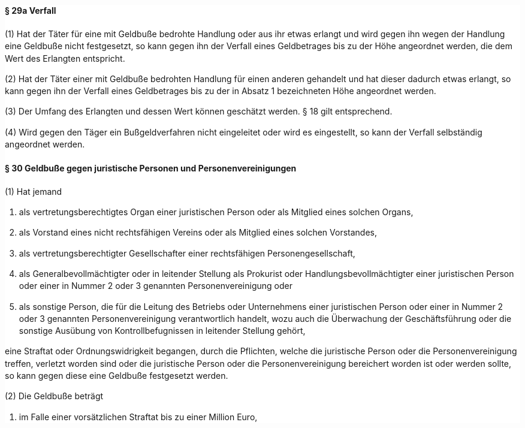 #### § 29a Verfall

(1) Hat der Täter für eine mit Geldbuße bedrohte Handlung oder aus ihr
etwas erlangt und wird gegen ihn wegen der Handlung eine Geldbuße
nicht festgesetzt, so kann gegen ihn der Verfall eines Geldbetrages
bis zu der Höhe angeordnet werden, die dem Wert des Erlangten
entspricht.

(2) Hat der Täter einer mit Geldbuße bedrohten Handlung für einen
anderen gehandelt und hat dieser dadurch etwas erlangt, so kann gegen
ihn der Verfall eines Geldbetrages bis zu der in Absatz 1 bezeichneten
Höhe angeordnet werden.

(3) Der Umfang des Erlangten und dessen Wert können geschätzt werden.
§ 18 gilt entsprechend.

(4) Wird gegen den Täger ein Bußgeldverfahren nicht eingeleitet oder
wird es eingestellt, so kann der Verfall selbständig angeordnet
werden.

#### § 30 Geldbuße gegen juristische Personen und Personenvereinigungen

(1) Hat jemand

1.  als vertretungsberechtigtes Organ einer juristischen Person oder als
    Mitglied eines solchen Organs,


2.  als Vorstand eines nicht rechtsfähigen Vereins oder als Mitglied eines
    solchen Vorstandes,


3.  als vertretungsberechtigter Gesellschafter einer rechtsfähigen
    Personengesellschaft,


4.  als Generalbevollmächtigter oder in leitender Stellung als Prokurist
    oder Handlungsbevollmächtigter einer juristischen Person oder einer in
    Nummer 2 oder 3 genannten Personenvereinigung oder


5.  als sonstige Person, die für die Leitung des Betriebs oder
    Unternehmens einer juristischen Person oder einer in Nummer 2 oder 3
    genannten Personenvereinigung verantwortlich handelt, wozu auch die
    Überwachung der Geschäftsführung oder die sonstige Ausübung von
    Kontrollbefugnissen in leitender Stellung gehört,



eine Straftat oder Ordnungswidrigkeit begangen, durch die Pflichten,
welche die juristische Person oder die Personenvereinigung treffen,
verletzt worden sind oder die juristische Person oder die
Personenvereinigung bereichert worden ist oder werden sollte, so kann
gegen diese eine Geldbuße festgesetzt werden.

(2) Die Geldbuße beträgt

1.  im Falle einer vorsätzlichen Straftat bis zu einer Million Euro,
